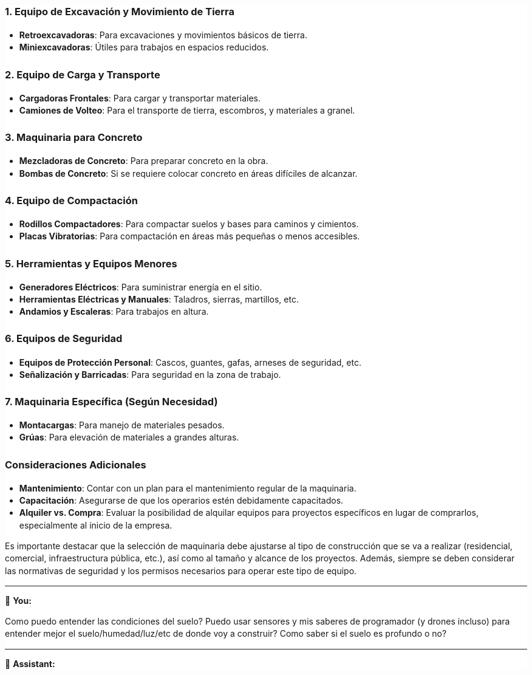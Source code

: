### 1. **Equipo de Excavación y Movimiento de Tierra**
   - **Retroexcavadoras**: Para excavaciones y movimientos básicos de tierra.
   - **Miniexcavadoras**: Útiles para trabajos en espacios reducidos.

### 2. **Equipo de Carga y Transporte**
   - **Cargadoras Frontales**: Para cargar y transportar materiales.
   - **Camiones de Volteo**: Para el transporte de tierra, escombros, y materiales a granel.

### 3. **Maquinaria para Concreto**
   - **Mezcladoras de Concreto**: Para preparar concreto en la obra.
   - **Bombas de Concreto**: Si se requiere colocar concreto en áreas difíciles de alcanzar.

### 4. **Equipo de Compactación**
   - **Rodillos Compactadores**: Para compactar suelos y bases para caminos y cimientos.
   - **Placas Vibratorias**: Para compactación en áreas más pequeñas o menos accesibles.

### 5. **Herramientas y Equipos Menores**
   - **Generadores Eléctricos**: Para suministrar energía en el sitio.
   - **Herramientas Eléctricas y Manuales**: Taladros, sierras, martillos, etc.
   - **Andamios y Escaleras**: Para trabajos en altura.

### 6. **Equipos de Seguridad**
   - **Equipos de Protección Personal**: Cascos, guantes, gafas, arneses de seguridad, etc.
   - **Señalización y Barricadas**: Para seguridad en la zona de trabajo.

### 7. **Maquinaria Específica (Según Necesidad)**
   - **Montacargas**: Para manejo de materiales pesados.
   - **Grúas**: Para elevación de materiales a grandes alturas.

### Consideraciones Adicionales
- **Mantenimiento**: Contar con un plan para el mantenimiento regular de la maquinaria.
- **Capacitación**: Asegurarse de que los operarios estén debidamente capacitados.
- **Alquiler vs. Compra**: Evaluar la posibilidad de alquilar equipos para proyectos específicos en lugar de comprarlos, especialmente al inicio de la empresa.

Es importante destacar que la selección de maquinaria debe ajustarse al tipo de construcción que se va a realizar (residencial, comercial, infraestructura pública, etc.), así como al tamaño y alcance de los proyectos. Además, siempre se deben considerar las normativas de seguridad y los permisos necesarios para operar este tipo de equipo.

---

🙋 **You:**

Como puedo entender las condiciones del suelo? Puedo usar sensores y mis saberes de programador (y drones incluso) para entender mejor el suelo/humedad/luz/etc de donde voy a construir? Como saber si el suelo es profundo o no?

---

🤖 **Assistant:**
